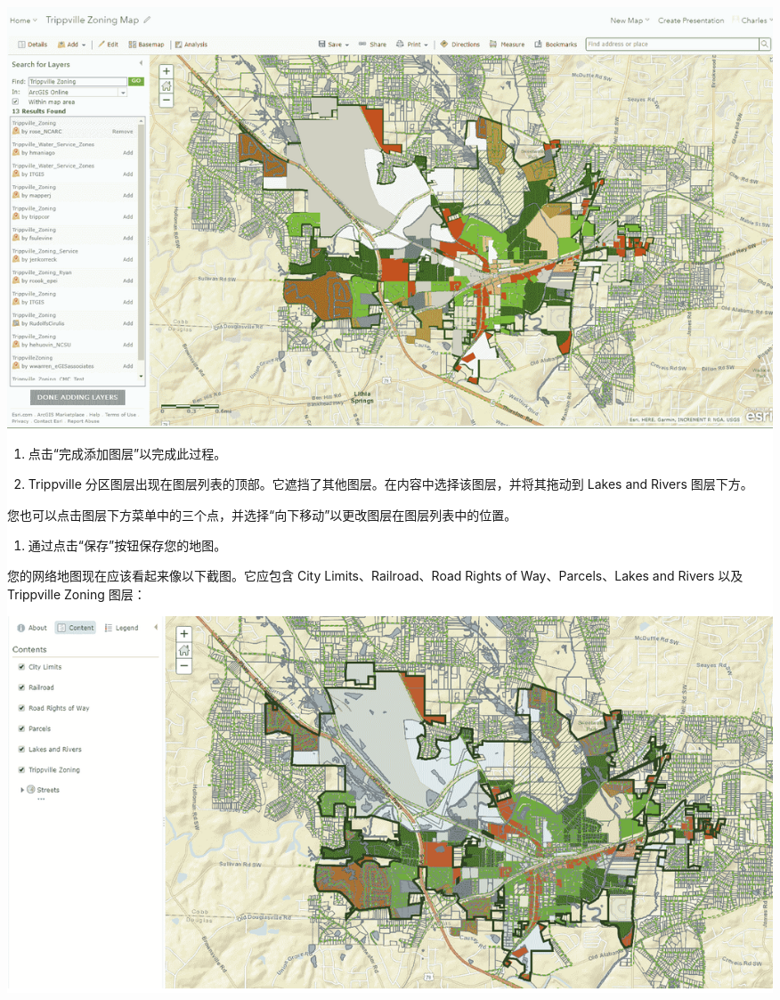 ![图片](img/4b4472d0-455b-4fa9-bf75-db742d40ecfa.png)

1.  点击“完成添加图层”以完成此过程。

1.  Trippville 分区图层出现在图层列表的顶部。它遮挡了其他图层。在内容中选择该图层，并将其拖动到 Lakes and Rivers 图层下方。

您也可以点击图层下方菜单中的三个点，并选择“向下移动”以更改图层在图层列表中的位置。

1.  通过点击“保存”按钮保存您的地图。

您的网络地图现在应该看起来像以下截图。它应包含 City Limits、Railroad、Road Rights of Way、Parcels、Lakes and Rivers 以及 Trippville Zoning 图层：

![图片](img/c0ff9fb1-a9dd-4127-ac82-b487cdb7754a.png)

